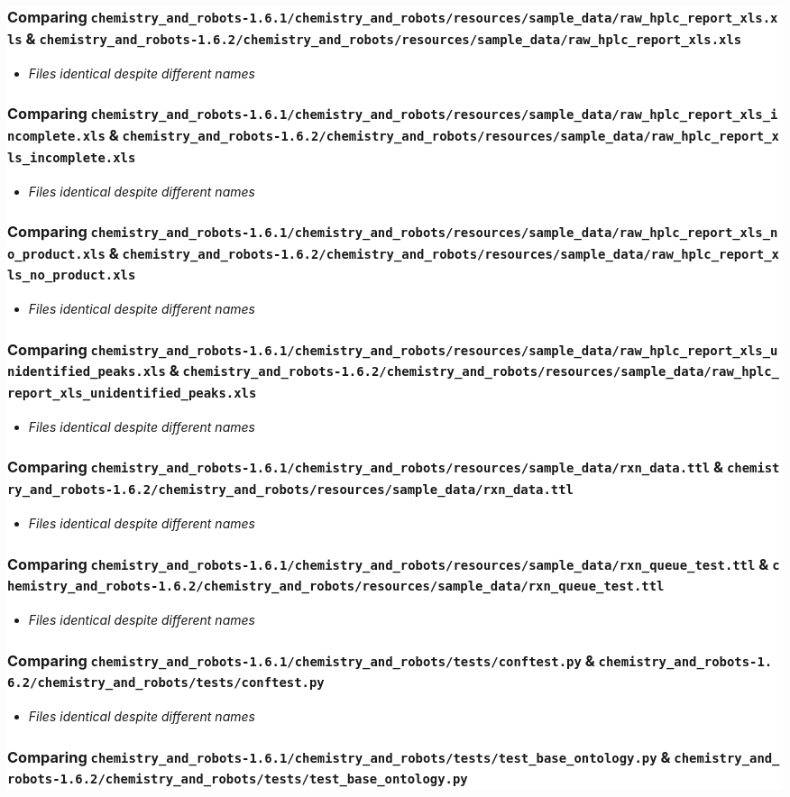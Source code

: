 ### Comparing `chemistry_and_robots-1.6.1/chemistry_and_robots/resources/sample_data/raw_hplc_report_xls.xls` & `chemistry_and_robots-1.6.2/chemistry_and_robots/resources/sample_data/raw_hplc_report_xls.xls`

 * *Files identical despite different names*

### Comparing `chemistry_and_robots-1.6.1/chemistry_and_robots/resources/sample_data/raw_hplc_report_xls_incomplete.xls` & `chemistry_and_robots-1.6.2/chemistry_and_robots/resources/sample_data/raw_hplc_report_xls_incomplete.xls`

 * *Files identical despite different names*

### Comparing `chemistry_and_robots-1.6.1/chemistry_and_robots/resources/sample_data/raw_hplc_report_xls_no_product.xls` & `chemistry_and_robots-1.6.2/chemistry_and_robots/resources/sample_data/raw_hplc_report_xls_no_product.xls`

 * *Files identical despite different names*

### Comparing `chemistry_and_robots-1.6.1/chemistry_and_robots/resources/sample_data/raw_hplc_report_xls_unidentified_peaks.xls` & `chemistry_and_robots-1.6.2/chemistry_and_robots/resources/sample_data/raw_hplc_report_xls_unidentified_peaks.xls`

 * *Files identical despite different names*

### Comparing `chemistry_and_robots-1.6.1/chemistry_and_robots/resources/sample_data/rxn_data.ttl` & `chemistry_and_robots-1.6.2/chemistry_and_robots/resources/sample_data/rxn_data.ttl`

 * *Files identical despite different names*

### Comparing `chemistry_and_robots-1.6.1/chemistry_and_robots/resources/sample_data/rxn_queue_test.ttl` & `chemistry_and_robots-1.6.2/chemistry_and_robots/resources/sample_data/rxn_queue_test.ttl`

 * *Files identical despite different names*

### Comparing `chemistry_and_robots-1.6.1/chemistry_and_robots/tests/conftest.py` & `chemistry_and_robots-1.6.2/chemistry_and_robots/tests/conftest.py`

 * *Files identical despite different names*

### Comparing `chemistry_and_robots-1.6.1/chemistry_and_robots/tests/test_base_ontology.py` & `chemistry_and_robots-1.6.2/chemistry_and_robots/tests/test_base_ontology.py`
